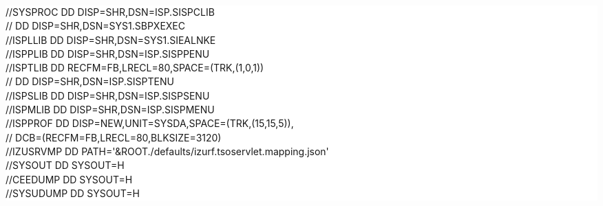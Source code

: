 //SYSPROC  DD DISP=SHR,DSN=ISP.SISPCLIB                            
//         DD DISP=SHR,DSN=SYS1.SBPXEXEC                           
//ISPLLIB  DD DISP=SHR,DSN=SYS1.SIEALNKE                           
//ISPPLIB  DD DISP=SHR,DSN=ISP.SISPPENU                            
//ISPTLIB  DD RECFM=FB,LRECL=80,SPACE=(TRK,(1,0,1))                
//         DD DISP=SHR,DSN=ISP.SISPTENU                            
//ISPSLIB  DD DISP=SHR,DSN=ISP.SISPSENU                            
//ISPMLIB  DD DISP=SHR,DSN=ISP.SISPMENU                            
//ISPPROF  DD DISP=NEW,UNIT=SYSDA,SPACE=(TRK,(15,15,5)),            
//         DCB=(RECFM=FB,LRECL=80,BLKSIZE=3120)                     
//IZUSRVMP DD PATH='&amp;ROOT./defaults/izurf.tsoservlet.mapping.json'  
//SYSOUT   DD SYSOUT=H                                              
//CEEDUMP  DD SYSOUT=H                                              
//SYSUDUMP DD SYSOUT=H                                              